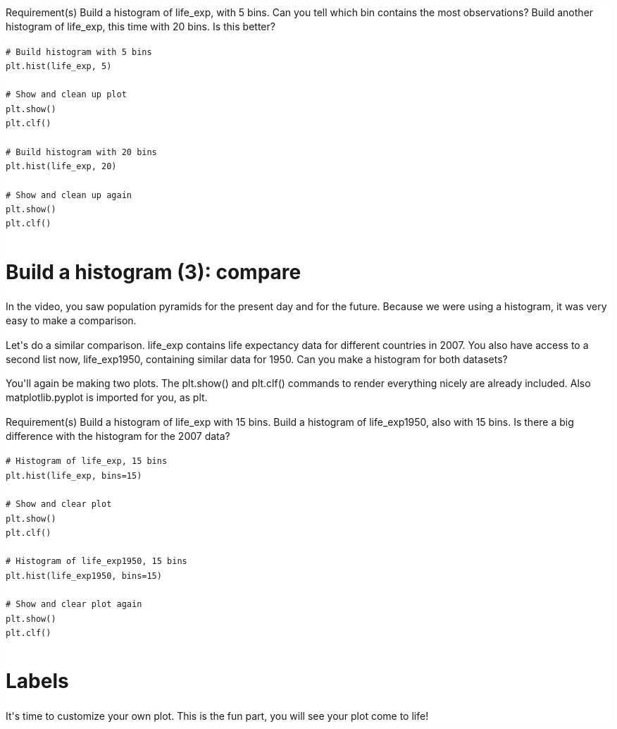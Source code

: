 Requirement(s)
Build a histogram of life_exp, with 5 bins. Can you tell which bin contains the most observations?
Build another histogram of life_exp, this time with 20 bins. Is this better?

```
# Build histogram with 5 bins
plt.hist(life_exp, 5)

# Show and clean up plot
plt.show()
plt.clf()

# Build histogram with 20 bins
plt.hist(life_exp, 20)

# Show and clean up again
plt.show()
plt.clf()
```

# Build a histogram (3): compare
In the video, you saw population pyramids for the present day and for the future. Because we were using a histogram, it was very easy to make a comparison.

Let's do a similar comparison. life_exp contains life expectancy data for different countries in 2007. You also have access to a second list now, life_exp1950, containing similar data for 1950. Can you make a histogram for both datasets?

You'll again be making two plots. The plt.show() and plt.clf() commands to render everything nicely are already included. Also matplotlib.pyplot is imported for you, as plt.

Requirement(s)
Build a histogram of life_exp with 15 bins.
Build a histogram of life_exp1950, also with 15 bins. Is there a big difference with the histogram for the 2007 data?

```
# Histogram of life_exp, 15 bins
plt.hist(life_exp, bins=15)

# Show and clear plot
plt.show()
plt.clf()

# Histogram of life_exp1950, 15 bins
plt.hist(life_exp1950, bins=15)

# Show and clear plot again
plt.show()
plt.clf()
```

# Labels
It's time to customize your own plot. This is the fun part, you will see your plot come to life!
